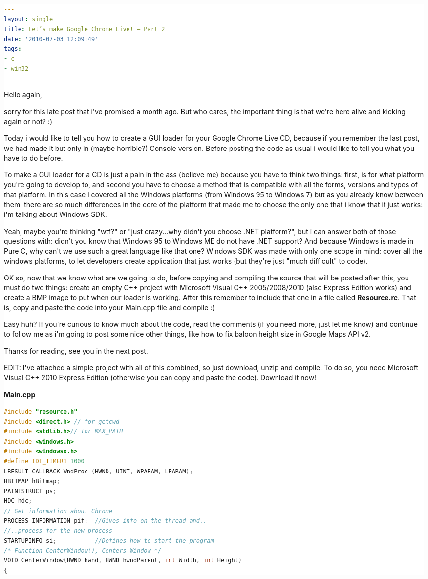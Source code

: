 ```yaml
---
layout: single
title: Let’s make Google Chrome Live! – Part 2
date: '2010-07-03 12:09:49'
tags:
- c
- win32
---
```


Hello again,

sorry for this late post that i've promised a month ago. But who cares, the important thing is that we're here alive and kicking again or not? :)

Today i would like to tell you how to create a GUI loader for your Google Chrome Live CD, because if you remember the last post, we had made it but only in (maybe horrible?) Console version. Before posting the code as usual i would like to tell you what you have to do before.

To make a GUI loader for a CD is just a pain in the ass (believe me) because you have to think two things: first, is for what platform you're going to develop to, and second you have to choose a method that is compatible with all the forms, versions and types of that platform. In this case i covered all the Windows platforms (from Windows 95 to Windows 7) but as you already know between them, there are so much differences in the core of the platform that made me to choose the only one that i know that it just works: i'm talking about Windows SDK.

Yeah, maybe you're thinking "wtf?" or "just crazy...why didn't you choose .NET platform?", but i can answer both of those questions with: didn't you know that Windows 95 to Windows ME do not have .NET support? And because Windows is made in Pure C, why can't we use such a great language like that one? Windows SDK was made with only one scope in mind: cover all the windows platforms, to let developers create application that just works (but they're just "much difficult" to code).

OK so, now that we know what are we going to do, before copying and compiling the source that will be posted after this, you must do two things: create an empty C++ project with Microsoft Visual C++ 2005/2008/2010 (also Express Edition works) and create a BMP image to put when our loader is working. After this remember to include that one in a file called **Resource.rc**. That is, copy and paste the code into your Main.cpp file and compile :)

Easy huh? If you're curious to know much about the code, read the comments (if you need more, just let me know) and continue to follow me as i'm going to post some nice other things, like how to fix baloon height size in Google Maps API v2.

Thanks for reading, see you in the next post.

EDIT: I've attached a simple project with all of this combined, so just download, unzip and compile. To do so, you need Microsoft Visual C++ 2010 Express Edition (otherwise you can copy and paste the code). [Download it now!](/uploads/MyCDLoader.zip)

**Main.cpp**

```cpp
#include "resource.h"
#include <direct.h> // for getcwd
#include <stdlib.h>// for MAX_PATH
#include <windows.h>
#include <windowsx.h>
#define IDT_TIMER1 1000
LRESULT CALLBACK WndProc (HWND, UINT, WPARAM, LPARAM);
HBITMAP hBitmap;
PAINTSTRUCT ps;
HDC hdc;
// Get information about Chrome
PROCESS_INFORMATION pif;  //Gives info on the thread and..
//..process for the new process
STARTUPINFO si;           //Defines how to start the program
/* Function CenterWindow(), Centers Window */
VOID CenterWindow(HWND hwnd, HWND hwndParent, int Width, int Height)
{
```